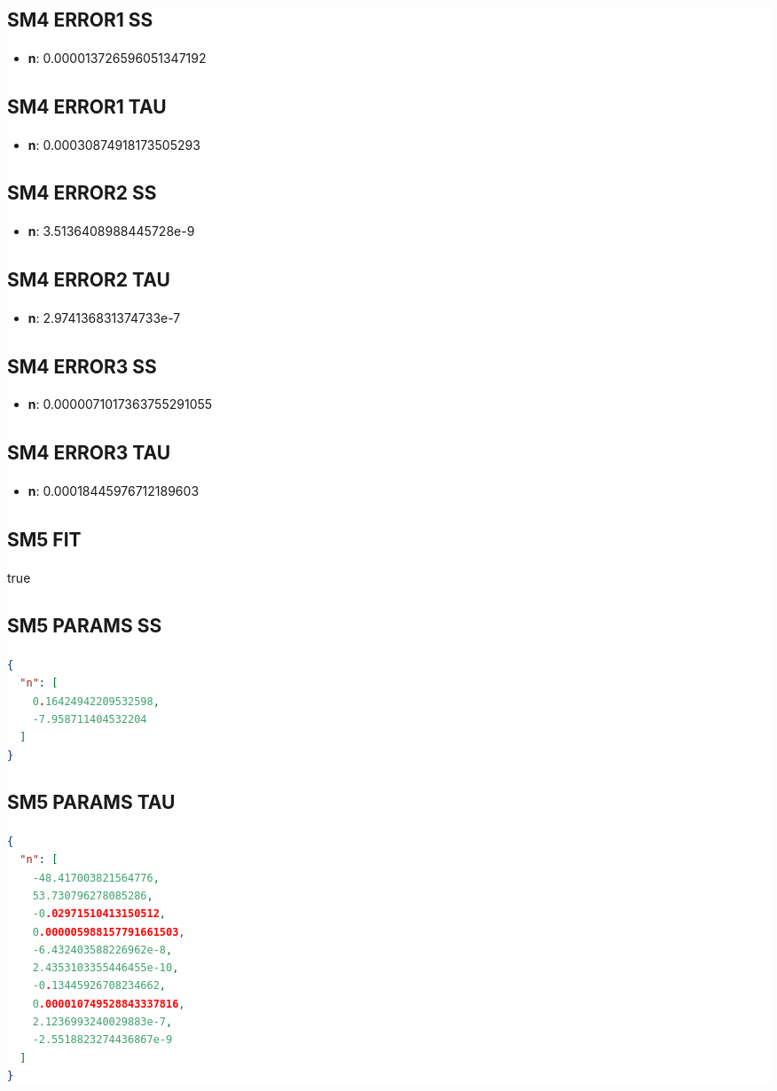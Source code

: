 ## SM4 ERROR1 SS

- **n**: 0.000013726596051347192

## SM4 ERROR1 TAU

- **n**: 0.00030874918173505293

## SM4 ERROR2 SS

- **n**: 3.5136408988445728e-9

## SM4 ERROR2 TAU

- **n**: 2.974136831374733e-7

## SM4 ERROR3 SS

- **n**: 0.0000071017363755291055

## SM4 ERROR3 TAU

- **n**: 0.00018445976712189603

## SM5 FIT

true

## SM5 PARAMS SS

```json
{
  "n": [
    0.16424942209532598,
    -7.958711404532204
  ]
}
```

## SM5 PARAMS TAU

```json
{
  "n": [
    -48.417003821564776,
    53.730796278085286,
    -0.02971510413150512,
    0.000005988157791661503,
    -6.432403588226962e-8,
    2.4353103355446455e-10,
    -0.13445926708234662,
    0.000010749528843337816,
    2.1236993240029883e-7,
    -2.5518823274436867e-9
  ]
}
```
